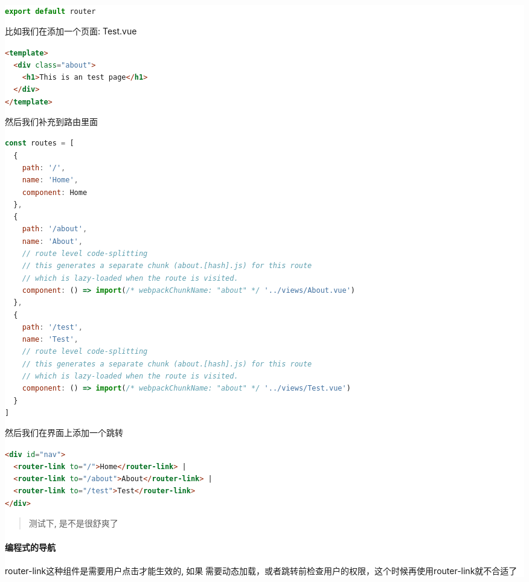 ```js
export default router
```

比如我们在添加一个页面: Test.vue
```html
<template>
  <div class="about">
    <h1>This is an test page</h1>
  </div>
</template>
```

然后我们补充到路由里面
```js
const routes = [
  {
    path: '/',
    name: 'Home',
    component: Home
  },
  {
    path: '/about',
    name: 'About',
    // route level code-splitting
    // this generates a separate chunk (about.[hash].js) for this route
    // which is lazy-loaded when the route is visited.
    component: () => import(/* webpackChunkName: "about" */ '../views/About.vue')
  },
  {
    path: '/test',
    name: 'Test',
    // route level code-splitting
    // this generates a separate chunk (about.[hash].js) for this route
    // which is lazy-loaded when the route is visited.
    component: () => import(/* webpackChunkName: "about" */ '../views/Test.vue')
  }
]
```

然后我们在界面上添加一个跳转
```html
<div id="nav">
  <router-link to="/">Home</router-link> |
  <router-link to="/about">About</router-link> |
  <router-link to="/test">Test</router-link>
</div>
```

> 测试下, 是不是很舒爽了


#### 编程式的导航

router-link这种组件是需要用户点击才能生效的, 如果 需要动态加载，或者跳转前检查用户的权限，这个时候再使用router-link就不合适了
